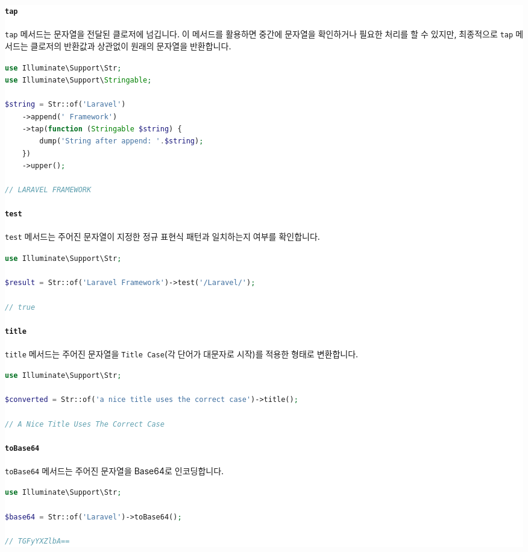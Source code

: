<a name="method-fluent-str-tap"></a>
#### `tap`

`tap` 메서드는 문자열을 전달된 클로저에 넘깁니다. 이 메서드를 활용하면 중간에 문자열을 확인하거나 필요한 처리를 할 수 있지만, 최종적으로 `tap` 메서드는 클로저의 반환값과 상관없이 원래의 문자열을 반환합니다.

```php
use Illuminate\Support\Str;
use Illuminate\Support\Stringable;

$string = Str::of('Laravel')
    ->append(' Framework')
    ->tap(function (Stringable $string) {
        dump('String after append: '.$string);
    })
    ->upper();

// LARAVEL FRAMEWORK
```

<a name="method-fluent-str-test"></a>
#### `test`

`test` 메서드는 주어진 문자열이 지정한 정규 표현식 패턴과 일치하는지 여부를 확인합니다.

```php
use Illuminate\Support\Str;

$result = Str::of('Laravel Framework')->test('/Laravel/');

// true
```

<a name="method-fluent-str-title"></a>
#### `title`

`title` 메서드는 주어진 문자열을 `Title Case`(각 단어가 대문자로 시작)를 적용한 형태로 변환합니다.

```php
use Illuminate\Support\Str;

$converted = Str::of('a nice title uses the correct case')->title();

// A Nice Title Uses The Correct Case
```

<a name="method-fluent-str-to-base64"></a>
#### `toBase64`

`toBase64` 메서드는 주어진 문자열을 Base64로 인코딩합니다.

```php
use Illuminate\Support\Str;

$base64 = Str::of('Laravel')->toBase64();

// TGFyYXZlbA==
```

